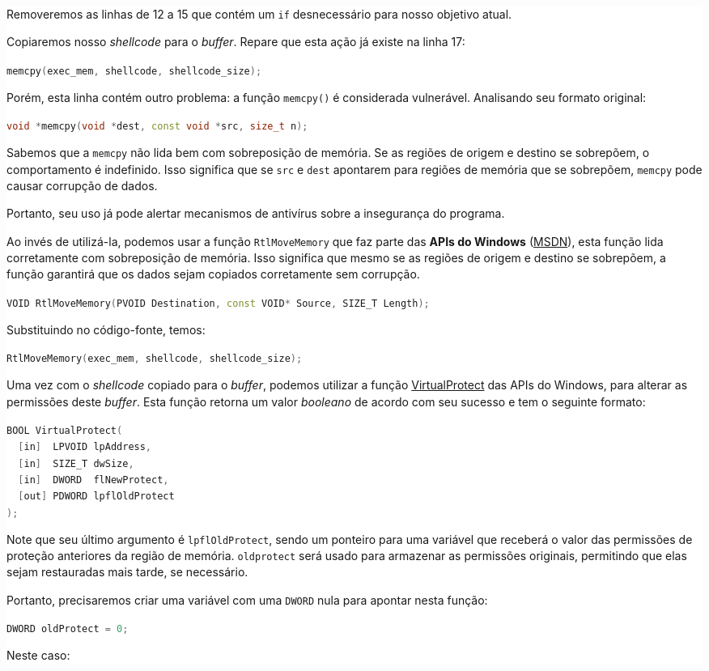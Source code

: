 Removeremos as linhas de 12 a 15 que contém um `if` desnecessário para nosso objetivo atual.

Copiaremos nosso *shellcode* para o *buffer*. Repare que esta ação já existe na linha 17:

```cpp
memcpy(exec_mem, shellcode, shellcode_size);
```

Porém, esta linha contém outro problema: a função `memcpy()` é considerada vulnerável. Analisando seu formato original:

```cpp
void *memcpy(void *dest, const void *src, size_t n);
```

Sabemos que a `memcpy` não lida bem com sobreposição de memória. Se as regiões de origem e destino se sobrepõem, o comportamento é indefinido. Isso significa que se `src` e `dest` apontarem para regiões de memória que se sobrepõem, `memcpy` pode causar corrupção de dados.

Portanto, seu uso já pode alertar mecanismos de antivírus sobre a insegurança do programa.

Ao invés de utilizá-la, podemos usar a função `RtlMoveMemory` que faz parte das **APIs do Windows** ([MSDN](https://learn.microsoft.com/en-us/windows/win32/devnotes/rtlmovememory)), esta função lida corretamente com sobreposição de memória. Isso significa que mesmo se as regiões de origem e destino se sobrepõem, a função garantirá que os dados sejam copiados corretamente sem corrupção.

```cpp
VOID RtlMoveMemory(PVOID Destination, const VOID* Source, SIZE_T Length);
```

Substituindo no código-fonte, temos:

```cpp
RtlMoveMemory(exec_mem, shellcode, shellcode_size);
```

Uma vez com o *shellcode* copiado para o *buffer*, podemos utilizar a função [VirtualProtect](https://learn.microsoft.com/en-us/windows/win32/api/memoryapi/nf-memoryapi-virtualprotect) das APIs do Windows, para alterar as permissões deste *buffer*. Esta função retorna um valor *booleano* de acordo com seu sucesso e tem o seguinte formato:

```cpp
BOOL VirtualProtect(
  [in]  LPVOID lpAddress,
  [in]  SIZE_T dwSize,
  [in]  DWORD  flNewProtect,
  [out] PDWORD lpflOldProtect
);
```

Note que seu último argumento é `lpflOldProtect`, sendo um ponteiro para uma variável que receberá o valor das permissões de proteção anteriores da região de memória. `oldprotect` será usado para armazenar as permissões originais, permitindo que elas sejam restauradas mais tarde, se necessário.

Portanto, precisaremos criar uma variável com uma `DWORD` nula para apontar nesta função:

```cpp
DWORD oldProtect = 0;
```

Neste caso:
